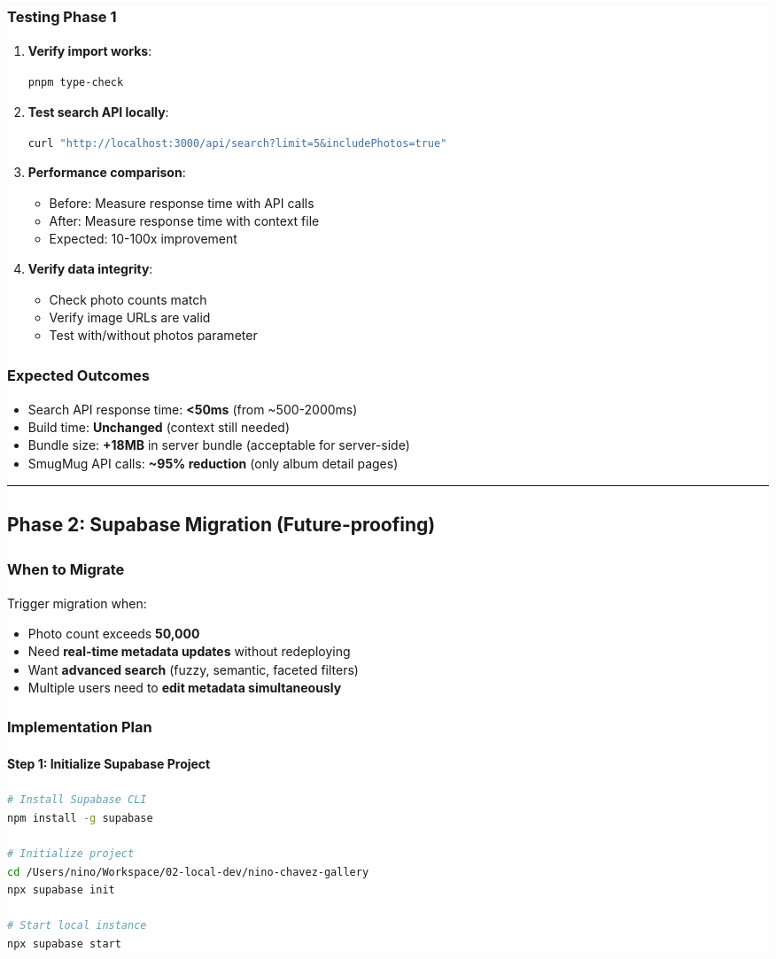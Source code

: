 ### Testing Phase 1

1. **Verify import works**:
   ```bash
   pnpm type-check
   ```

2. **Test search API locally**:
   ```bash
   curl "http://localhost:3000/api/search?limit=5&includePhotos=true"
   ```

3. **Performance comparison**:
   - Before: Measure response time with API calls
   - After: Measure response time with context file
   - Expected: 10-100x improvement

4. **Verify data integrity**:
   - Check photo counts match
   - Verify image URLs are valid
   - Test with/without photos parameter

### Expected Outcomes

- Search API response time: **<50ms** (from ~500-2000ms)
- Build time: **Unchanged** (context still needed)
- Bundle size: **+18MB** in server bundle (acceptable for server-side)
- SmugMug API calls: **~95% reduction** (only album detail pages)

---

## Phase 2: Supabase Migration (Future-proofing)

### When to Migrate

Trigger migration when:
- Photo count exceeds **50,000**
- Need **real-time metadata updates** without redeploying
- Want **advanced search** (fuzzy, semantic, faceted filters)
- Multiple users need to **edit metadata simultaneously**

### Implementation Plan

#### Step 1: Initialize Supabase Project

```bash
# Install Supabase CLI
npm install -g supabase

# Initialize project
cd /Users/nino/Workspace/02-local-dev/nino-chavez-gallery
npx supabase init

# Start local instance
npx supabase start
```
